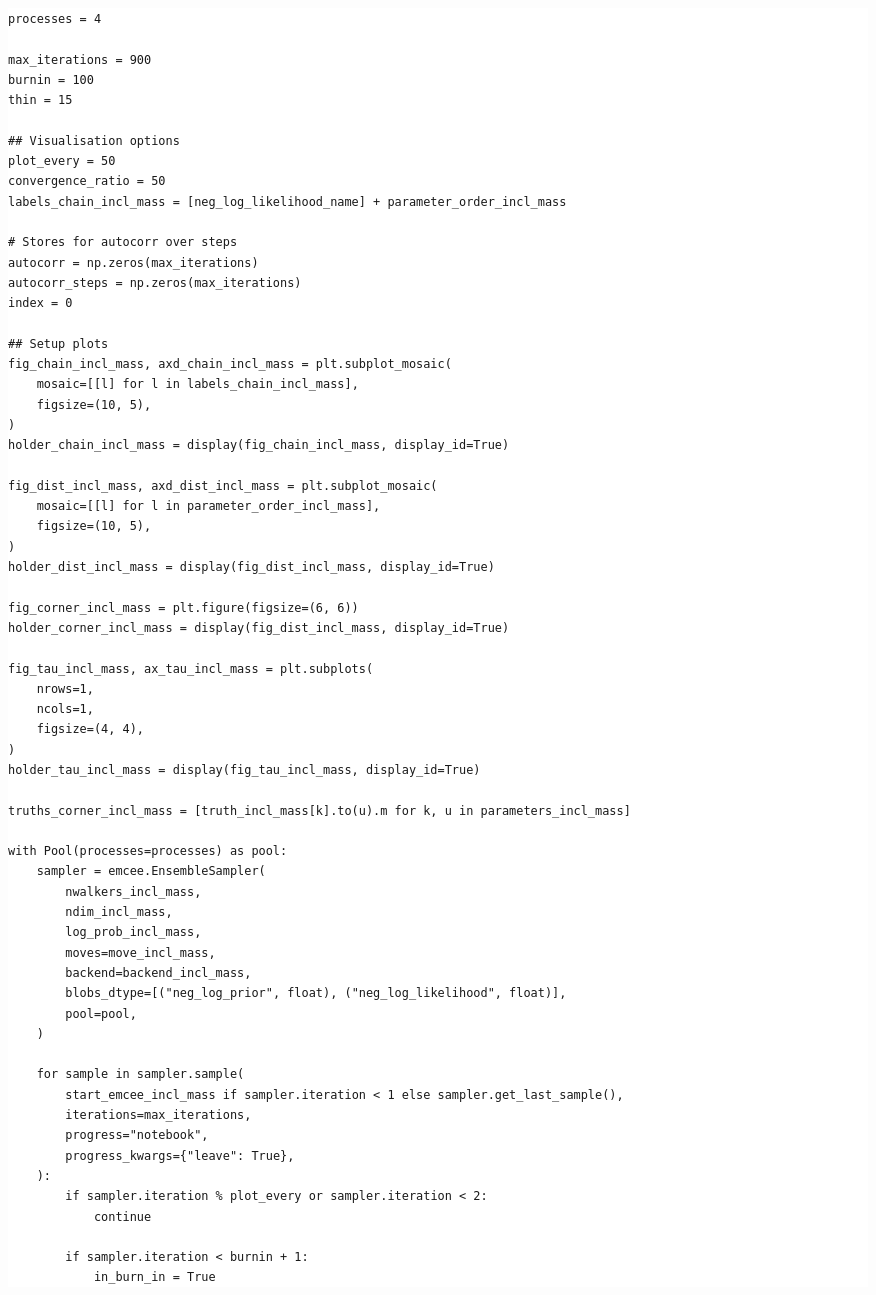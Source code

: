 ```{code-cell} ipython3
processes = 4

max_iterations = 900
burnin = 100
thin = 15

## Visualisation options
plot_every = 50
convergence_ratio = 50
labels_chain_incl_mass = [neg_log_likelihood_name] + parameter_order_incl_mass

# Stores for autocorr over steps
autocorr = np.zeros(max_iterations)
autocorr_steps = np.zeros(max_iterations)
index = 0

## Setup plots
fig_chain_incl_mass, axd_chain_incl_mass = plt.subplot_mosaic(
    mosaic=[[l] for l in labels_chain_incl_mass],
    figsize=(10, 5),
)
holder_chain_incl_mass = display(fig_chain_incl_mass, display_id=True)

fig_dist_incl_mass, axd_dist_incl_mass = plt.subplot_mosaic(
    mosaic=[[l] for l in parameter_order_incl_mass],
    figsize=(10, 5),
)
holder_dist_incl_mass = display(fig_dist_incl_mass, display_id=True)

fig_corner_incl_mass = plt.figure(figsize=(6, 6))
holder_corner_incl_mass = display(fig_dist_incl_mass, display_id=True)

fig_tau_incl_mass, ax_tau_incl_mass = plt.subplots(
    nrows=1,
    ncols=1,
    figsize=(4, 4),
)
holder_tau_incl_mass = display(fig_tau_incl_mass, display_id=True)

truths_corner_incl_mass = [truth_incl_mass[k].to(u).m for k, u in parameters_incl_mass]

with Pool(processes=processes) as pool:
    sampler = emcee.EnsembleSampler(
        nwalkers_incl_mass,
        ndim_incl_mass,
        log_prob_incl_mass,
        moves=move_incl_mass,
        backend=backend_incl_mass,
        blobs_dtype=[("neg_log_prior", float), ("neg_log_likelihood", float)],
        pool=pool,
    )

    for sample in sampler.sample(
        start_emcee_incl_mass if sampler.iteration < 1 else sampler.get_last_sample(),
        iterations=max_iterations,
        progress="notebook",
        progress_kwargs={"leave": True},
    ):
        if sampler.iteration % plot_every or sampler.iteration < 2:
            continue

        if sampler.iteration < burnin + 1:
            in_burn_in = True
```
